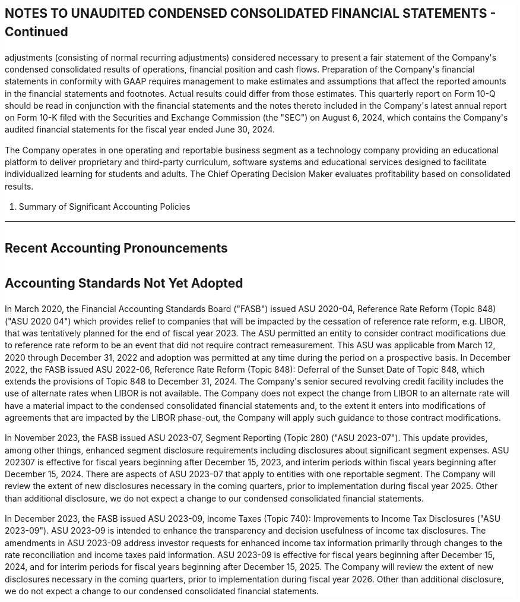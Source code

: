 NOTES TO UNAUDITED CONDENSED CONSOLIDATED FINANCIAL STATEMENTS - Continued
--------------------------------------------------------------------------

adjustments (consisting of normal recurring adjustments) considered necessary to present a fair statement of the Company's condensed consolidated results of operations, financial position and cash flows. Preparation of the Company's financial statements in conformity with GAAP requires management to make estimates and assumptions that affect the reported amounts in the financial statements and footnotes. Actual results could differ from those estimates. This quarterly report on Form 10-Q should be read in conjunction with the financial statements and the notes thereto included in the Company's latest annual report on Form 10-K filed with the Securities and Exchange Commission (the "SEC") on August 6, 2024, which contains the Company's audited financial statements for the fiscal year ended June 30, 2024.

The Company operates in one operating and reportable business segment as a technology company providing an educational platform to deliver proprietary and third-party curriculum, software systems and educational services designed to facilitate individualized learning for students and adults. The Chief Operating Decision Maker evaluates profitability based on consolidated results.

1. Summary of Significant Accounting Policies

---

Recent Accounting Pronouncements
--------------------------------

Accounting Standards Not Yet Adopted
------------------------------------

In March 2020, the Financial Accounting Standards Board ("FASB") issued ASU 2020-04, Reference Rate Reform (Topic 848) ("ASU 2020 04") which provides relief to companies that will be impacted by the cessation of reference rate reform, e.g. LIBOR, that was tentatively planned for the end of fiscal year 2023. The ASU permitted an entity to consider contract modifications due to reference rate reform to be an event that did not require contract remeasurement. This ASU was applicable from March 12, 2020 through December 31, 2022 and adoption was permitted at any time during the period on a prospective basis. In December 2022, the FASB issued ASU 2022-06, Reference Rate Reform (Topic 848): Deferral of the Sunset Date of Topic 848, which extends the provisions of Topic 848 to December 31, 2024. The Company's senior secured revolving credit facility includes the use of alternate rates when LIBOR is not available. The Company does not expect the change from LIBOR to an alternate rate will have a material impact to the condensed consolidated financial statements and, to the extent it enters into modifications of agreements that are impacted by the LIBOR phase-out, the Company will apply such guidance to those contract modifications.

In November 2023, the FASB issued ASU 2023-07, Segment Reporting (Topic 280) ("ASU 2023-07"). This update provides, among other things, enhanced segment disclosure requirements including disclosures about significant segment expenses. ASU 202307 is effective for fiscal years beginning after December 15, 2023, and interim periods within fiscal years beginning after December 15, 2024. There are aspects of ASU 2023-07 that apply to entities with one reportable segment. The Company will review the extent of new disclosures necessary in the coming quarters, prior to implementation during fiscal year 2025. Other than additional disclosure, we do not expect a change to our condensed consolidated financial statements.

In December 2023, the FASB issued ASU 2023-09, Income Taxes (Topic 740): Improvements to Income Tax Disclosures ("ASU 2023-09"). ASU 2023-09 is intended to enhance the transparency and decision usefulness of income tax disclosures. The amendments in ASU 2023-09 address investor requests for enhanced income tax information primarily through changes to the rate reconciliation and income taxes paid information. ASU 2023-09 is effective for fiscal years beginning after December 15, 2024, and for interim periods for fiscal years beginning after December 15, 2025. The Company will review the extent of new disclosures necessary in the coming quarters, prior to implementation during fiscal year 2026. Other than additional disclosure, we do not expect a change to our condensed consolidated financial statements.
